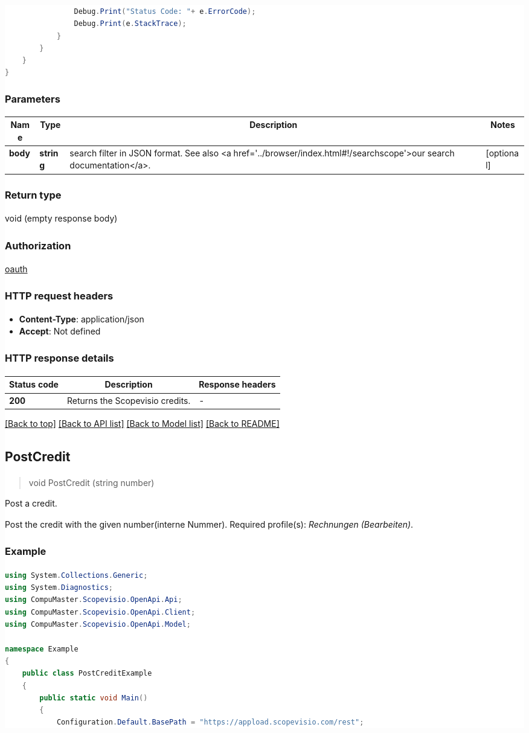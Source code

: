 ```csharp
                Debug.Print("Status Code: "+ e.ErrorCode);
                Debug.Print(e.StackTrace);
            }
        }
    }
}
```

### Parameters


Name | Type | Description  | Notes
------------- | ------------- | ------------- | -------------
 **body** | **string**| search filter in JSON format. See also &lt;a href&#x3D;&#39;../browser/index.html#!/searchscope&#39;&gt;our search documentation&lt;/a&gt;. | [optional] 

### Return type

void (empty response body)

### Authorization

[oauth](../README.md#oauth)

### HTTP request headers

- **Content-Type**: application/json
- **Accept**: Not defined

### HTTP response details
| Status code | Description | Response headers |
|-------------|-------------|------------------|
| **200** | Returns the Scopevisio credits. |  -  |

[[Back to top]](#)
[[Back to API list]](../README.md#documentation-for-api-endpoints)
[[Back to Model list]](../README.md#documentation-for-models)
[[Back to README]](../README.md)


## PostCredit

> void PostCredit (string number)

Post a credit.

Post the credit with the given number(interne Nummer).  Required profile(s): <i>Rechnungen (Bearbeiten)</i>.

### Example

```csharp
using System.Collections.Generic;
using System.Diagnostics;
using CompuMaster.Scopevisio.OpenApi.Api;
using CompuMaster.Scopevisio.OpenApi.Client;
using CompuMaster.Scopevisio.OpenApi.Model;

namespace Example
{
    public class PostCreditExample
    {
        public static void Main()
        {
            Configuration.Default.BasePath = "https://appload.scopevisio.com/rest";
```